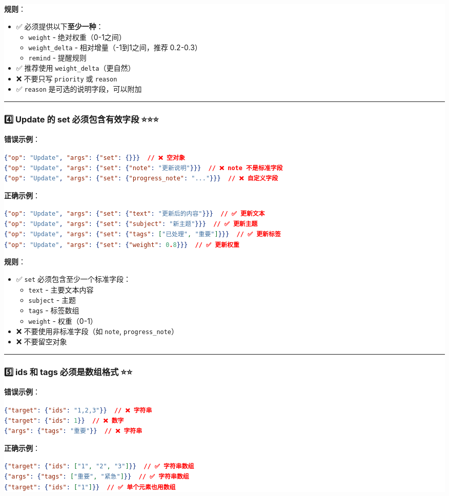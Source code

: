 **规则**：
- ✅ 必须提供以下**至少一种**：
  - `weight` - 绝对权重（0-1之间）
  - `weight_delta` - 相对增量（-1到1之间，推荐 0.2-0.3）
  - `remind` - 提醒规则
- ✅ 推荐使用 `weight_delta`（更自然）
- ❌ 不要只写 `priority` 或 `reason`
- ✅ `reason` 是可选的说明字段，可以附加

---

### 4️⃣ Update 的 set 必须包含有效字段 ⭐⭐⭐

**错误示例**：
```json
{"op": "Update", "args": {"set": {}}}  // ❌ 空对象
{"op": "Update", "args": {"set": {"note": "更新说明"}}}  // ❌ note 不是标准字段
{"op": "Update", "args": {"set": {"progress_note": "..."}}}  // ❌ 自定义字段
```

**正确示例**：
```json
{"op": "Update", "args": {"set": {"text": "更新后的内容"}}}  // ✅ 更新文本
{"op": "Update", "args": {"set": {"subject": "新主题"}}}  // ✅ 更新主题
{"op": "Update", "args": {"set": {"tags": ["已处理", "重要"]}}}  // ✅ 更新标签
{"op": "Update", "args": {"set": {"weight": 0.8}}}  // ✅ 更新权重
```

**规则**：
- ✅ `set` 必须包含至少一个标准字段：
  - `text` - 主要文本内容
  - `subject` - 主题
  - `tags` - 标签数组
  - `weight` - 权重（0-1）
- ❌ 不要使用非标准字段（如 `note`, `progress_note`）
- ❌ 不要留空对象

---

### 5️⃣ ids 和 tags 必须是数组格式 ⭐⭐

**错误示例**：
```json
{"target": {"ids": "1,2,3"}}  // ❌ 字符串
{"target": {"ids": 1}}  // ❌ 数字
{"args": {"tags": "重要"}}  // ❌ 字符串
```

**正确示例**：
```json
{"target": {"ids": ["1", "2", "3"]}}  // ✅ 字符串数组
{"args": {"tags": ["重要", "紧急"]}}  // ✅ 字符串数组
{"target": {"ids": ["1"]}}  // ✅ 单个元素也用数组
```
